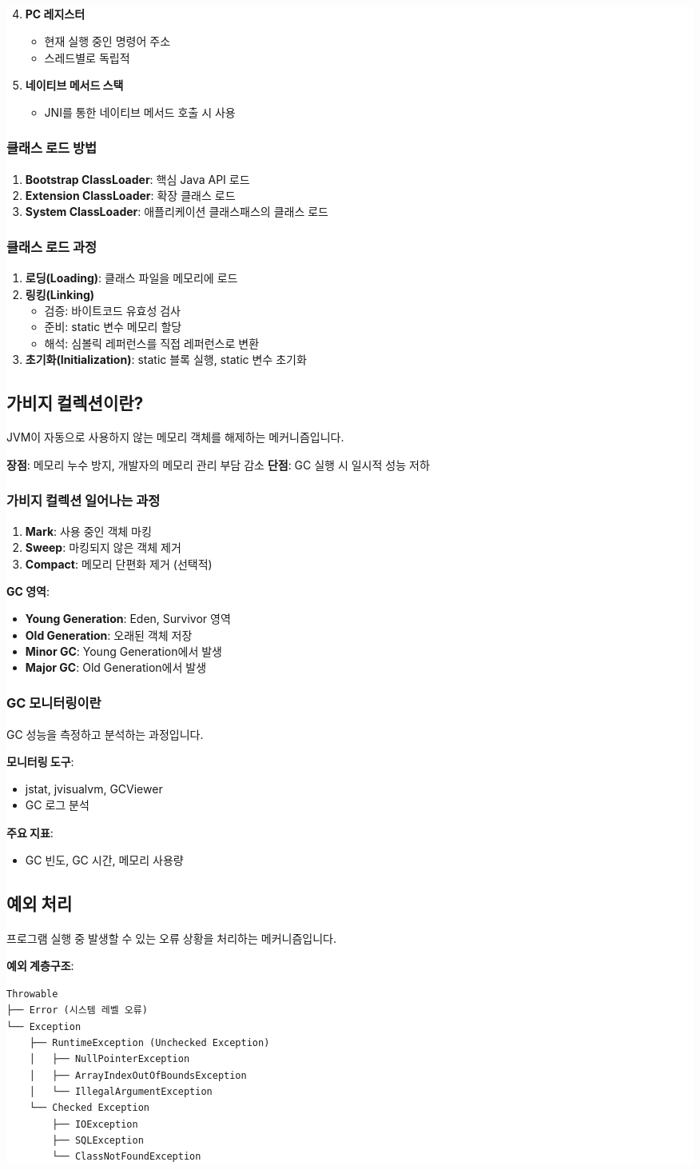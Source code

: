 4. **PC 레지스터**
   - 현재 실행 중인 명령어 주소
   - 스레드별로 독립적

5. **네이티브 메서드 스택**
   - JNI를 통한 네이티브 메서드 호출 시 사용

### 클래스 로드 방법
1. **Bootstrap ClassLoader**: 핵심 Java API 로드
2. **Extension ClassLoader**: 확장 클래스 로드
3. **System ClassLoader**: 애플리케이션 클래스패스의 클래스 로드

### 클래스 로드 과정
1. **로딩(Loading)**: 클래스 파일을 메모리에 로드
2. **링킹(Linking)**
   - 검증: 바이트코드 유효성 검사
   - 준비: static 변수 메모리 할당
   - 해석: 심볼릭 레퍼런스를 직접 레퍼런스로 변환
3. **초기화(Initialization)**: static 블록 실행, static 변수 초기화

## 가비지 컬렉션이란?
JVM이 자동으로 사용하지 않는 메모리 객체를 해제하는 메커니즘입니다.

**장점**: 메모리 누수 방지, 개발자의 메모리 관리 부담 감소
**단점**: GC 실행 시 일시적 성능 저하

### 가비지 컬렉션 일어나는 과정

1. **Mark**: 사용 중인 객체 마킹
2. **Sweep**: 마킹되지 않은 객체 제거
3. **Compact**: 메모리 단편화 제거 (선택적)

**GC 영역**:
- **Young Generation**: Eden, Survivor 영역
- **Old Generation**: 오래된 객체 저장
- **Minor GC**: Young Generation에서 발생
- **Major GC**: Old Generation에서 발생

### GC 모니터링이란
GC 성능을 측정하고 분석하는 과정입니다.

**모니터링 도구**:
- jstat, jvisualvm, GCViewer
- GC 로그 분석

**주요 지표**:
- GC 빈도, GC 시간, 메모리 사용량

## 예외 처리
프로그램 실행 중 발생할 수 있는 오류 상황을 처리하는 메커니즘입니다.

**예외 계층구조**:
```
Throwable
├── Error (시스템 레벨 오류)
└── Exception
    ├── RuntimeException (Unchecked Exception)
    │   ├── NullPointerException
    │   ├── ArrayIndexOutOfBoundsException
    │   └── IllegalArgumentException
    └── Checked Exception
        ├── IOException
        ├── SQLException
        └── ClassNotFoundException
```